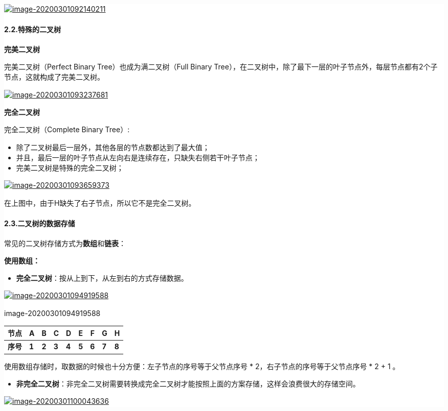 [![image-20200301092140211](https://gitee.com/ahuntsun/BlogImgs/raw/master/%E6%95%B0%E6%8D%AE%E7%BB%93%E6%9E%84%E4%B8%8E%E7%AE%97%E6%B3%95/%E6%A0%91%E4%B8%80/9.png)](https://gitee.com/ahuntsun/BlogImgs/raw/master/数据结构与算法/树一/9.png)



#### 2.2.特殊的二叉树

**完美二叉树**

完美二叉树（Perfect Binary Tree）也成为满二叉树（Full Binary Tree），在二叉树中，除了最下一层的叶子节点外，每层节点都有2个子节点，这就构成了完美二叉树。

[![image-20200301093237681](https://gitee.com/ahuntsun/BlogImgs/raw/master/%E6%95%B0%E6%8D%AE%E7%BB%93%E6%9E%84%E4%B8%8E%E7%AE%97%E6%B3%95/%E6%A0%91%E4%B8%80/10.png)](https://gitee.com/ahuntsun/BlogImgs/raw/master/数据结构与算法/树一/10.png)



**完全二叉树**

完全二叉树（Complete Binary Tree）:

- 除了二叉树最后一层外，其他各层的节点数都达到了最大值；
- 并且，最后一层的叶子节点从左向右是连续存在，只缺失右侧若干叶子节点；
- 完美二叉树是特殊的完全二叉树；

[![image-20200301093659373](https://gitee.com/ahuntsun/BlogImgs/raw/master/%E6%95%B0%E6%8D%AE%E7%BB%93%E6%9E%84%E4%B8%8E%E7%AE%97%E6%B3%95/%E6%A0%91%E4%B8%80/11.png)](https://gitee.com/ahuntsun/BlogImgs/raw/master/数据结构与算法/树一/11.png)



在上图中，由于H缺失了右子节点，所以它不是完全二叉树。

#### 2.3.二叉树的数据存储

常见的二叉树存储方式为**数组**和**链表**：

**使用数组：**

- **完全二叉树**：按从上到下，从左到右的方式存储数据。

[![image-20200301094919588](https://gitee.com/ahuntsun/BlogImgs/raw/master/%E6%95%B0%E6%8D%AE%E7%BB%93%E6%9E%84%E4%B8%8E%E7%AE%97%E6%B3%95/%E6%A0%91%E4%B8%80/12.png)](https://gitee.com/ahuntsun/BlogImgs/raw/master/数据结构与算法/树一/12.png)

image-20200301094919588



| 节点     | A     | B     | C     | D     | E     | F     | G     | H     |
| -------- | ----- | ----- | ----- | ----- | ----- | ----- | ----- | ----- |
| **序号** | **1** | **2** | **3** | **4** | **5** | **6** | **7** | **8** |

使用数组存储时，取数据的时候也十分方便：左子节点的序号等于父节点序号 * 2，右子节点的序号等于父节点序号 * 2 + 1 。

- **非完全二叉树**：非完全二叉树需要转换成完全二叉树才能按照上面的方案存储，这样会浪费很大的存储空间。

[![image-20200301100043636](https://gitee.com/ahuntsun/BlogImgs/raw/master/%E6%95%B0%E6%8D%AE%E7%BB%93%E6%9E%84%E4%B8%8E%E7%AE%97%E6%B3%95/%E6%A0%91%E4%B8%80/13.png)](https://gitee.com/ahuntsun/BlogImgs/raw/master/数据结构与算法/树一/13.png)
